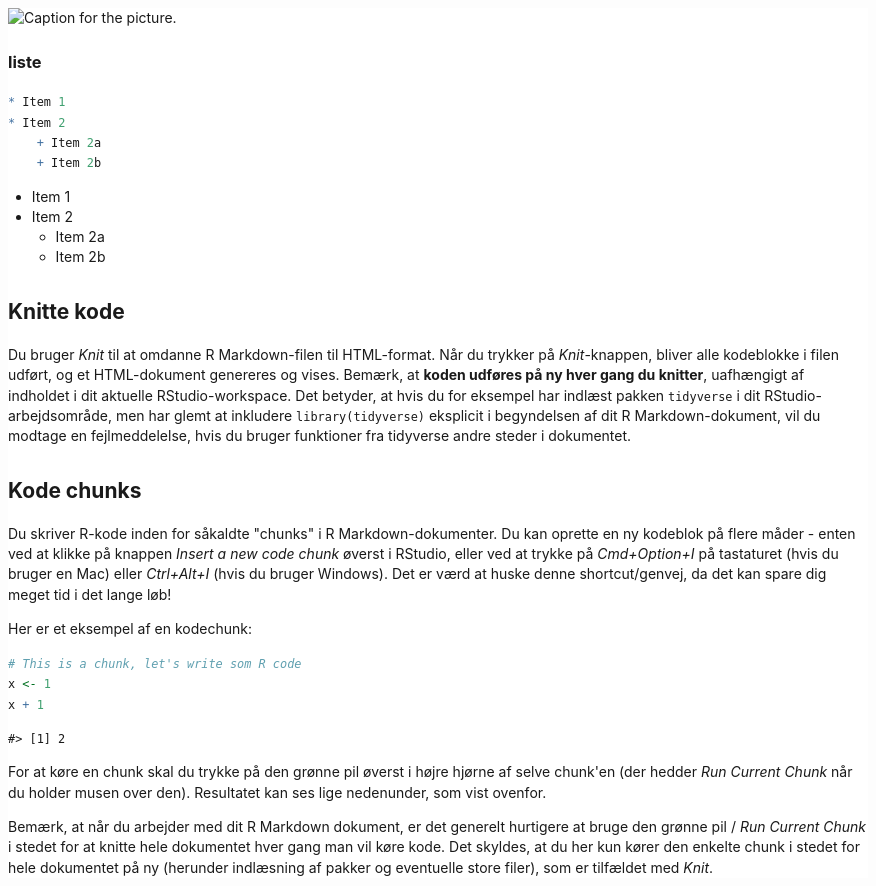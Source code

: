 
![Caption for the picture.](header_eksempel.png)

### liste


``` r
* Item 1
* Item 2
    + Item 2a
    + Item 2b
```

* Item 1
* Item 2
    + Item 2a
    + Item 2b

## Knitte kode

Du bruger *Knit* til at omdanne R Markdown-filen til HTML-format. Når du trykker på *Knit*-knappen, bliver alle kodeblokke i filen udført, og et HTML-dokument genereres og vises. Bemærk, at __koden udføres på ny hver gang du knitter__, uafhængigt af indholdet i dit aktuelle RStudio-workspace. Det betyder, at hvis du for eksempel har indlæst pakken `tidyverse` i dit RStudio-arbejdsområde, men har glemt at inkludere `library(tidyverse)` eksplicit i begyndelsen af dit R Markdown-dokument, vil du modtage en fejlmeddelelse, hvis du bruger funktioner fra tidyverse andre steder i dokumentet.



## Kode chunks

Du skriver R-kode inden for såkaldte "chunks" i R Markdown-dokumenter. Du kan oprette en ny kodeblok på flere måder - enten ved at klikke på knappen *Insert a new code chunk* øverst i RStudio, eller ved at trykke på *Cmd+Option+I* på tastaturet (hvis du bruger en Mac) eller *Ctrl+Alt+I* (hvis du bruger Windows). Det er værd at huske denne shortcut/genvej, da det kan spare dig meget tid i det lange løb!

Her er et eksempel af en kodechunk:


``` r
# This is a chunk, let's write som R code
x <- 1
x + 1
```

```
#> [1] 2
```


For at køre en chunk skal du trykke på den grønne pil øverst i højre hjørne af selve chunk'en (der hedder *Run Current Chunk* når du holder musen over den). Resultatet kan ses lige nedenunder, som vist ovenfor.

Bemærk, at når du arbejder med dit R Markdown dokument, er det generelt hurtigere at bruge den grønne pil / *Run Current Chunk* i stedet for at knitte hele dokumentet hver gang man vil køre kode. Det skyldes, at du her kun kører den enkelte chunk i stedet for hele dokumentet på ny (herunder indlæsning af pakker og eventuelle store filer), som er tilfældet med *Knit*.
